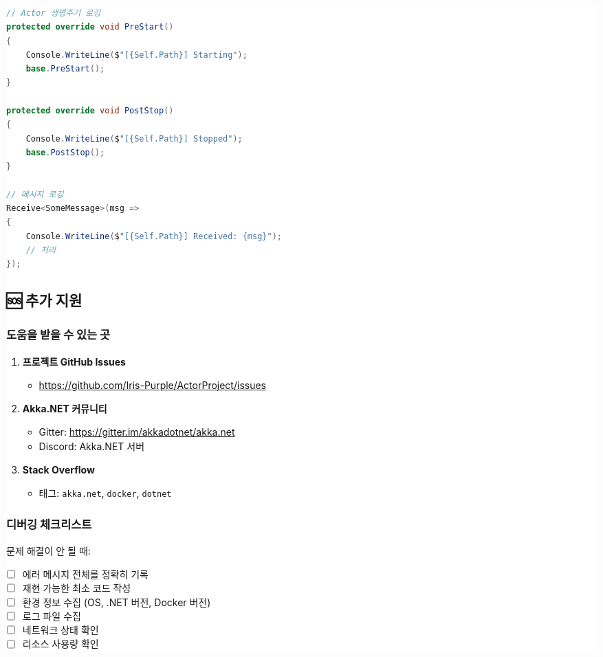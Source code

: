 ```csharp
// Actor 생명주기 로깅
protected override void PreStart()
{
    Console.WriteLine($"[{Self.Path}] Starting");
    base.PreStart();
}

protected override void PostStop()
{
    Console.WriteLine($"[{Self.Path}] Stopped");
    base.PostStop();
}

// 메시지 로깅
Receive<SomeMessage>(msg => 
{
    Console.WriteLine($"[{Self.Path}] Received: {msg}");
    // 처리
});
```

## 🆘 추가 지원

### 도움을 받을 수 있는 곳

1. **프로젝트 GitHub Issues**
   - https://github.com/Iris-Purple/ActorProject/issues

2. **Akka.NET 커뮤니티**
   - Gitter: https://gitter.im/akkadotnet/akka.net
   - Discord: Akka.NET 서버

3. **Stack Overflow**
   - 태그: `akka.net`, `docker`, `dotnet`

### 디버깅 체크리스트

문제 해결이 안 될 때:
- [ ] 에러 메시지 전체를 정확히 기록
- [ ] 재현 가능한 최소 코드 작성
- [ ] 환경 정보 수집 (OS, .NET 버전, Docker 버전)
- [ ] 로그 파일 수집
- [ ] 네트워크 상태 확인
- [ ] 리소스 사용량 확인
